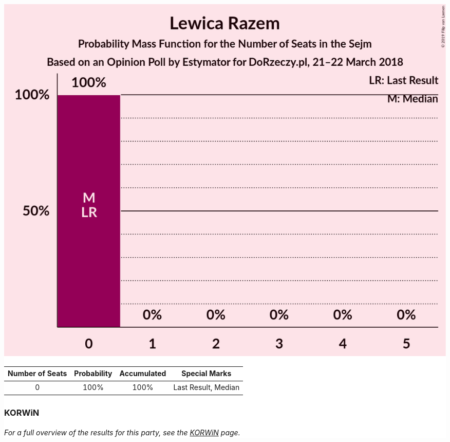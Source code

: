 ![Graph with seats probability mass function not yet produced](2018-03-22-Estymator-seats-pmf-lewicarazem.png "Seats Probability Mass Function")

| Number of Seats | Probability | Accumulated | Special Marks |
|:---------------:|:-----------:|:-----------:|:-------------:|
| 0 | 100% | 100% | Last Result, Median |

### KORWiN

*For a full overview of the results for this party, see the [KORWiN](party-korwin.html) page.*
